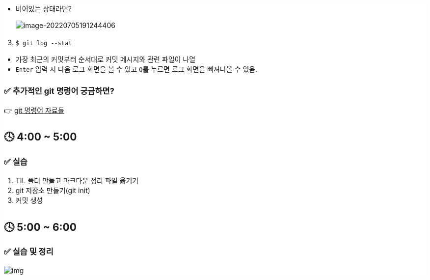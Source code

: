 - 비어있는 상태라면?

  ![image-20220705191244406](C:\Users\김문경\AppData\Roaming\Typora\typora-user-images\image-20220705191244406.png)

3. `$ git log --stat`

- 가장 최근의 커밋부터 순서대로 커밋 메시지와 관련 파일이 나열
- `Enter` 입력 시 다음 로그 화면을 볼 수 있고 `Q`를 누르면 로그 화면을 빠져나올 수 있음.



### ✅ 추가적인 git 명령어 궁금하면?

👉 [git 명령어 자료들](https://velog.io/@jinne808/git-%EB%82%B4%EA%B0%80-%EB%B3%B4%EB%A0%A4%EA%B3%A0-%EC%A0%95%EB%A6%AC%ED%95%98%EB%8A%94-git-%EB%AA%85%EB%A0%B9%EC%96%B4)



## 🕓 4:00 ~ 5:00

### ✅ 실습

1. TIL 폴더 만들고 마크다운 정리 파일 옮기기
2. git 저장소 만들기(git init)
3. 커밋 생성



##  🕓 5:00 ~ 6:00

### ✅ 실습 및 정리



![img](https://cdn.discordapp.com/attachments/993047919076855868/993820231699021854/0705-2.png)





